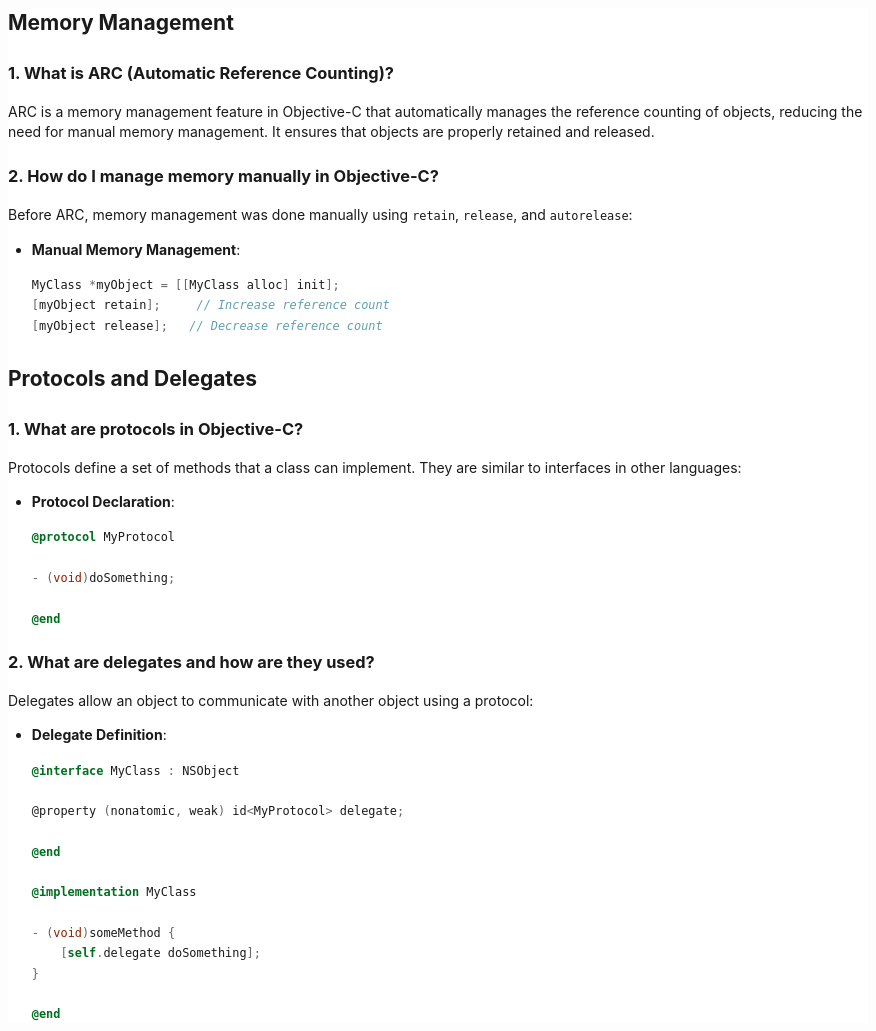 ## **Memory Management**

### **1. What is ARC (Automatic Reference Counting)?**

ARC is a memory management feature in Objective-C that automatically manages the reference counting of objects, reducing the need for manual memory management. It ensures that objects are properly retained and released.

### **2. How do I manage memory manually in Objective-C?**

Before ARC, memory management was done manually using `retain`, `release`, and `autorelease`:

- **Manual Memory Management**:
  ```objective-c
  MyClass *myObject = [[MyClass alloc] init];
  [myObject retain];     // Increase reference count
  [myObject release];   // Decrease reference count
  ```

## **Protocols and Delegates**

### **1. What are protocols in Objective-C?**

Protocols define a set of methods that a class can implement. They are similar to interfaces in other languages:

- **Protocol Declaration**:
  ```objective-c
  @protocol MyProtocol

  - (void)doSomething;

  @end
  ```

### **2. What are delegates and how are they used?**

Delegates allow an object to communicate with another object using a protocol:

- **Delegate Definition**:
  ```objective-c
  @interface MyClass : NSObject

  @property (nonatomic, weak) id<MyProtocol> delegate;

  @end

  @implementation MyClass

  - (void)someMethod {
      [self.delegate doSomething];
  }

  @end
  ```
